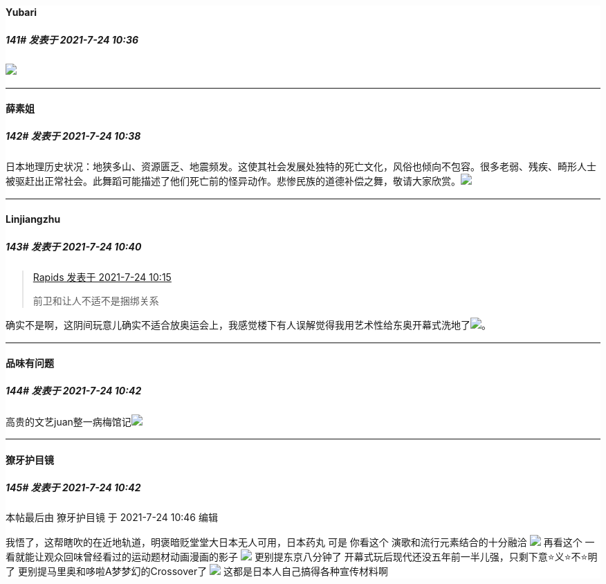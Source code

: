 ####  Yubari  
##### 141#       发表于 2021-7-24 10:36


<img src="https://static.saraba1st.com/image/smiley/face2017/053.png" referrerpolicy="no-referrer">


*****

####  薛素姐  
##### 142#       发表于 2021-7-24 10:38


日本地理历史状况：地狭多山、资源匮乏、地震频发。这使其社会发展处独特的死亡文化，风俗也倾向不包容。很多老弱、残疾、畸形人士被驱赶出正常社会。此舞蹈可能描述了他们死亡前的怪异动作。悲惨民族的道德补偿之舞，敬请大家欣赏。<img src="https://static.saraba1st.com/image/smiley/face2017/037.png" referrerpolicy="no-referrer">


*****

####  Linjiangzhu  
##### 143#       发表于 2021-7-24 10:40


<blockquote><a href="httphttps://bbs.saraba1st.com/2b/forum.php?mod=redirect&amp;goto=findpost&amp;pid=52081942&amp;ptid=2017130" target="_blank">Rapids 发表于 2021-7-24 10:15</a>

前卫和让人不适不是捆绑关系</blockquote>
确实不是啊，这阴间玩意儿确实不适合放奥运会上，我感觉楼下有人误解觉得我用艺术性给东奥开幕式洗地了<img src="https://static.saraba1st.com/image/smiley/face2017/001.png" referrerpolicy="no-referrer">。


*****

####  品味有问题  
##### 144#       发表于 2021-7-24 10:42


高贵的文艺juan整一病梅馆记<img src="https://static.saraba1st.com/image/smiley/face2017/002.png" referrerpolicy="no-referrer">


*****

####  獠牙护目镜  
##### 145#       发表于 2021-7-24 10:42


 本帖最后由 獠牙护目镜 于 2021-7-24 10:46 编辑 

我悟了，这帮瞎吹的在近地轨道，明褒暗贬堂堂大日本无人可用，日本药丸
可是
你看这个
演歌和流行元素结合的十分融洽
<img src="https://p.sda1.dev/2/aef3911c302ec52c0a810103a2e885ba/IMG_CMP_243629272.png" referrerpolicy="no-referrer">
再看这个
一看就能让观众回味曾经看过的运动题材动画漫画的影子
<img src="https://p.sda1.dev/2/cf1d39e320a8b415306dd18cfc547162/IMG_CMP_198592448.png" referrerpolicy="no-referrer">
更别提东京八分钟了
开幕式玩后现代还没五年前一半儿强，只剩下意⭐义⭐不⭐明了
更别提马里奥和哆啦A梦梦幻的Crossover了
<img src="https://p.sda1.dev/2/176c2e8263c3f97e7575bf1d4857a7a9/IMG_CMP_175279606.png" referrerpolicy="no-referrer">
这都是日本人自己搞得各种宣传材料啊
